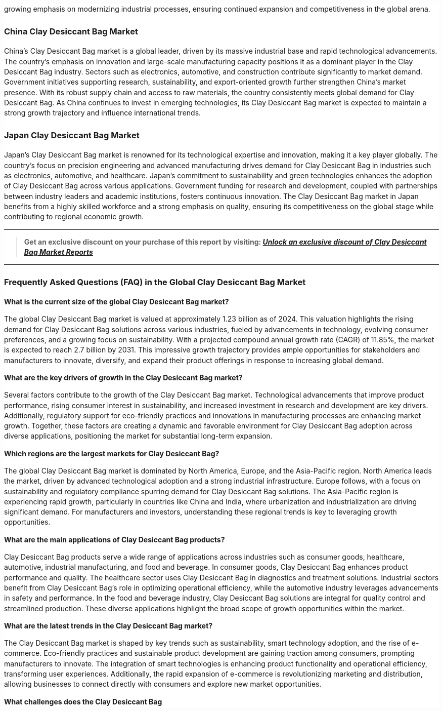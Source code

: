 growing emphasis on modernizing industrial processes, ensuring continued expansion and competitiveness in the global arena.</p><h3>China Clay Desiccant Bag Market</h3><p>China&rsquo;s Clay Desiccant Bag market is a global leader, driven by its massive industrial base and rapid technological advancements. The country&rsquo;s emphasis on innovation and large-scale manufacturing capacity positions it as a dominant player in the Clay Desiccant Bag industry. Sectors such as electronics, automotive, and construction contribute significantly to market demand. Government initiatives supporting research, sustainability, and export-oriented growth further strengthen China&rsquo;s market presence. With its robust supply chain and access to raw materials, the country consistently meets global demand for Clay Desiccant Bag. As China continues to invest in emerging technologies, its Clay Desiccant Bag market is expected to maintain a strong growth trajectory and influence international trends.</p><h3>Japan Clay Desiccant Bag Market</h3><p>Japan&rsquo;s Clay Desiccant Bag market is renowned for its technological expertise and innovation, making it a key player globally. The country&rsquo;s focus on precision engineering and advanced manufacturing drives demand for Clay Desiccant Bag in industries such as electronics, automotive, and healthcare. Japan&rsquo;s commitment to sustainability and green technologies enhances the adoption of Clay Desiccant Bag across various applications. Government funding for research and development, coupled with partnerships between industry leaders and academic institutions, fosters continuous innovation. The Clay Desiccant Bag market in Japan benefits from a highly skilled workforce and a strong emphasis on quality, ensuring its competitiveness on the global stage while contributing to regional economic growth.</p><hr /><blockquote><p><strong>Get an exclusive discount on your purchase of this report by visiting: <em><a href="://marketresearchpulse.com/ask-for-discount/118269?utm_source=Github&amp;utm_medium=0116">Unlock an exclusive discount of Clay Desiccant Bag Market Reports</a></em>&nbsp;</strong></p></blockquote><hr /><h3>Frequently Asked Questions (FAQ) in the Global Clay Desiccant Bag Market</h3><p><strong>What is the current size of the global Clay Desiccant Bag market?</strong></p><p>The global Clay Desiccant Bag market is valued at approximately 1.23 billion as of 2024. This valuation highlights the rising demand for Clay Desiccant Bag solutions across various industries, fueled by advancements in technology, evolving consumer preferences, and a growing focus on sustainability. With a projected compound annual growth rate (CAGR) of 11.85%, the market is expected to reach 2.7 billion by 2031. This impressive growth trajectory provides ample opportunities for stakeholders and manufacturers to innovate, diversify, and expand their product offerings in response to increasing global demand.</p><p><strong>What are the key drivers of growth in the Clay Desiccant Bag market?</strong></p><p>Several factors contribute to the growth of the Clay Desiccant Bag market. Technological advancements that improve product performance, rising consumer interest in sustainability, and increased investment in research and development are key drivers. Additionally, regulatory support for eco-friendly practices and innovations in manufacturing processes are enhancing market growth. Together, these factors are creating a dynamic and favorable environment for Clay Desiccant Bag adoption across diverse applications, positioning the market for substantial long-term expansion.</p><p><strong>Which regions are the largest markets for Clay Desiccant Bag?</strong></p><p>The global Clay Desiccant Bag market is dominated by North America, Europe, and the Asia-Pacific region. North America leads the market, driven by advanced technological adoption and a strong industrial infrastructure. Europe follows, with a focus on sustainability and regulatory compliance spurring demand for Clay Desiccant Bag solutions. The Asia-Pacific region is experiencing rapid growth, particularly in countries like China and India, where urbanization and industrialization are driving significant demand. For manufacturers and investors, understanding these regional trends is key to leveraging growth opportunities.</p><p><strong>What are the main applications of Clay Desiccant Bag products?</strong></p><p>Clay Desiccant Bag products serve a wide range of applications across industries such as consumer goods, healthcare, automotive, industrial manufacturing, and food and beverage. In consumer goods, Clay Desiccant Bag enhances product performance and quality. The healthcare sector uses Clay Desiccant Bag in diagnostics and treatment solutions. Industrial sectors benefit from Clay Desiccant Bag&rsquo;s role in optimizing operational efficiency, while the automotive industry leverages advancements in safety and performance. In the food and beverage industry, Clay Desiccant Bag solutions are integral for quality control and streamlined production. These diverse applications highlight the broad scope of growth opportunities within the market.</p><p><strong>What are the latest trends in the Clay Desiccant Bag market?</strong></p><p>The Clay Desiccant Bag market is shaped by key trends such as sustainability, smart technology adoption, and the rise of e-commerce. Eco-friendly practices and sustainable product development are gaining traction among consumers, prompting manufacturers to innovate. The integration of smart technologies is enhancing product functionality and operational efficiency, transforming user experiences. Additionally, the rapid expansion of e-commerce is revolutionizing marketing and distribution, allowing businesses to connect directly with consumers and explore new market opportunities.</p><p><strong>What challenges does the Clay Desiccant Bag